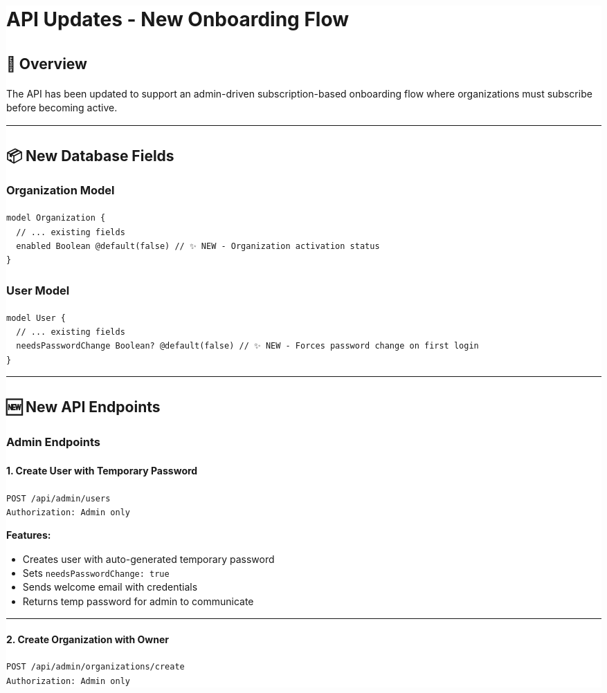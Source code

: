 # API Updates - New Onboarding Flow

## 🎯 Overview

The API has been updated to support an admin-driven subscription-based onboarding flow where organizations must subscribe before becoming active.

---

## 📦 New Database Fields

### Organization Model
```prisma
model Organization {
  // ... existing fields
  enabled Boolean @default(false) // ✨ NEW - Organization activation status
}
```

### User Model
```prisma
model User {
  // ... existing fields
  needsPasswordChange Boolean? @default(false) // ✨ NEW - Forces password change on first login
}
```

---

## 🆕 New API Endpoints

### Admin Endpoints

#### 1. Create User with Temporary Password
```http
POST /api/admin/users
Authorization: Admin only
```

**Features:**
- Creates user with auto-generated temporary password
- Sets `needsPasswordChange: true`
- Sends welcome email with credentials
- Returns temp password for admin to communicate

---

#### 2. Create Organization with Owner
```http
POST /api/admin/organizations/create
Authorization: Admin only
```
